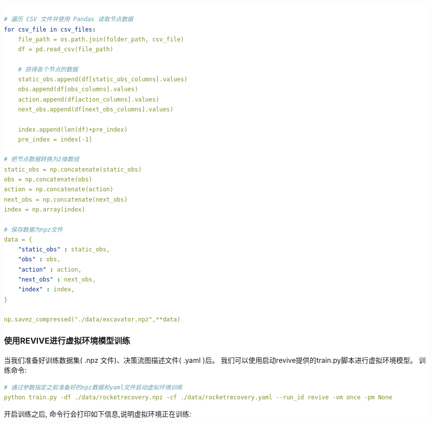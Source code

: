 ```yaml

# 遍历 CSV 文件并使用 Pandas 读取节点数据
for csv_file in csv_files:
    file_path = os.path.join(folder_path, csv_file)
    df = pd.read_csv(file_path)
    
    # 获得各个节点的数据
    static_obs.append(df[static_obs_columns].values)
    obs.append(df[obs_columns].values)
    action.append(df[action_columns].values)
    next_obs.append(df[next_obs_columns].values)

    index.append(len(df)+pre_index)
    pre_index = index[-1]

# 把节点数据转换为2维数组
static_obs = np.concatenate(static_obs)
obs = np.concatenate(obs)
action = np.concatenate(action)
next_obs = np.concatenate(next_obs)
index = np.array(index)

# 保存数据为npz文件
data = {
    "static_obs" : static_obs,
    "obs" : obs,
    "action" : action,
    "next_obs" : next_obs,
    "index" : index,
}

np.savez_compressed("./data/excavator.npz",**data)
```
### 使用REVIVE进行虚拟环境模型训练
当我们准备好训练数据集( .npz  文件)、决策流图描述文件( .yaml )后。 我们可以使用启动revive提供的train.py脚本进行虚拟环境模型。
训练命令:
```yaml
# 通过参数指定之前准备好的npz数据和yaml文件启动虚拟环境训练
python train.py -df ./data/rocketrecovery.npz -cf ./data/rocketrecovery.yaml --run_id revive -vm once -pm None
```

开启训练之后, 命令行会打印如下信息,说明虚拟环境正在训练: